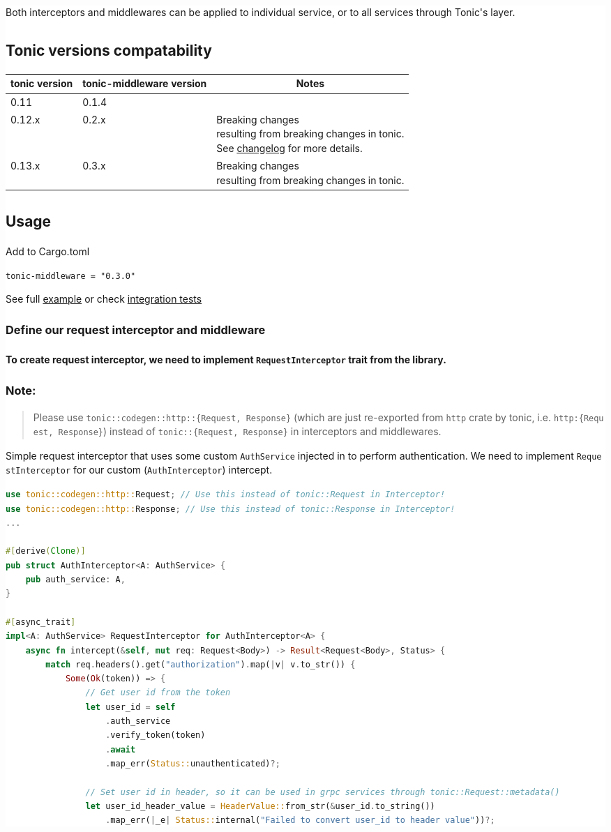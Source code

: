 Both interceptors and middlewares can be applied to individual service, or to all services
through Tonic's layer.

## Tonic versions compatability

| tonic version | tonic-middleware version | Notes                                                                                                                                                                     |
|---------------|--------------------------|---------------------------------------------------------------------------------------------------------------------------------------------------------------------------|
| 0.11          | 0.1.4                    |                                                                                                                                                                           |
| 0.12.x        | 0.2.x                    | Breaking changes <br/> resulting from breaking changes in tonic. <br/>See [changelog](https://github.com/teimuraz/tonic-middleware/releases/tag/v0.2.0) for more details. |
| 0.13.x        | 0.3.x                    | Breaking changes <br/> resulting from breaking changes in tonic.                                                                                                          |


## Usage

Add to Cargo.toml
```
tonic-middleware = "0.3.0"
```

See full [example](https://github.com/teimuraz/tonic-middleware/tree/main/example) or check [integration tests](https://github.com/teimuraz/tonic-middleware/blob/main/integration_tests/tests/tests.rs)


### Define our request interceptor and middleware

#### To create request interceptor, we need to implement `RequestInterceptor` trait from the library.
### Note:
> Please use `tonic::codegen::http::{Request, Response}` (which are just re-exported from `http` crate by tonic, i.e. `http:{Request, Response}`)
> instead of `tonic::{Request, Response}` in  interceptors and middlewares.


Simple request interceptor that uses some custom `AuthService` injected in to perform authentication.
We need to implement `RequestInterceptor` for our custom (`AuthInterceptor`) intercept.
```rust
use tonic::codegen::http::Request; // Use this instead of tonic::Request in Interceptor!
use tonic::codegen::http::Response; // Use this instead of tonic::Response in Interceptor!
...

#[derive(Clone)]
pub struct AuthInterceptor<A: AuthService> {
    pub auth_service: A,
}

#[async_trait]
impl<A: AuthService> RequestInterceptor for AuthInterceptor<A> {
    async fn intercept(&self, mut req: Request<Body>) -> Result<Request<Body>, Status> {
        match req.headers().get("authorization").map(|v| v.to_str()) {
            Some(Ok(token)) => {
                // Get user id from the token
                let user_id = self
                    .auth_service
                    .verify_token(token)
                    .await
                    .map_err(Status::unauthenticated)?;

                // Set user id in header, so it can be used in grpc services through tonic::Request::metadata()
                let user_id_header_value = HeaderValue::from_str(&user_id.to_string())
                    .map_err(|_e| Status::internal("Failed to convert user_id to header value"))?;
```